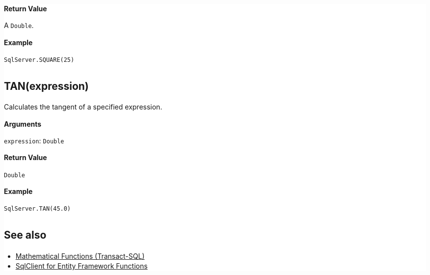 **Return Value**

A `Double`.

**Example**

`SqlServer.SQUARE(25)`

## TAN(expression)

Calculates the tangent of a specified expression.

**Arguments**

`expression`: `Double`

**Return Value**

`Double`

**Example**

`SqlServer.TAN(45.0)`
  
## See also

- [Mathematical Functions (Transact-SQL)](/sql/t-sql/functions/mathematical-functions-transact-sql)
- [SqlClient for Entity Framework Functions](sqlclient-for-ef-functions.md)
